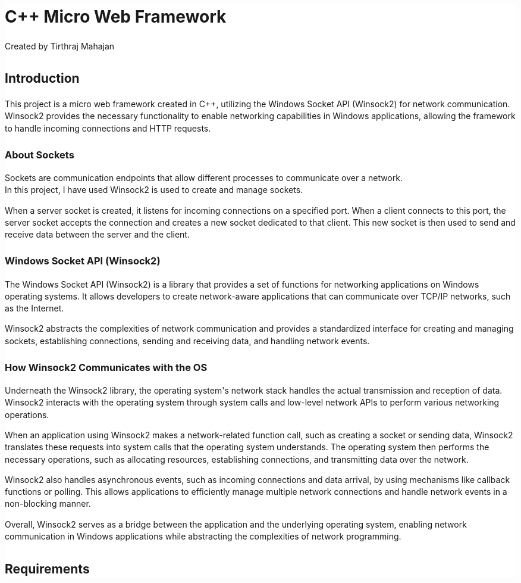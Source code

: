 # C++ Micro Web Framework

Created by Tirthraj Mahajan

## Introduction

This project is a micro web framework created in C++, utilizing the Windows Socket API (Winsock2) for network communication. Winsock2 provides the necessary functionality to enable networking capabilities in Windows applications, allowing the framework to handle incoming connections and HTTP requests.

### About Sockets

Sockets are communication endpoints that allow different processes to communicate over a network.   
In this project, I have used Winsock2 is used to create and manage sockets. 

When a server socket is created, it listens for incoming connections on a specified port. When a client connects to this port, the server socket accepts the connection and creates a new socket dedicated to that client. This new socket is then used to send and receive data between the server and the client.

### Windows Socket API (Winsock2)

The Windows Socket API (Winsock2) is a library that provides a set of functions for networking applications on Windows operating systems. It allows developers to create network-aware applications that can communicate over TCP/IP networks, such as the Internet.

Winsock2 abstracts the complexities of network communication and provides a standardized interface for creating and managing sockets, establishing connections, sending and receiving data, and handling network events.

### How Winsock2 Communicates with the OS

Underneath the Winsock2 library, the operating system's network stack handles the actual transmission and reception of data. Winsock2 interacts with the operating system through system calls and low-level network APIs to perform various networking operations.

When an application using Winsock2 makes a network-related function call, such as creating a socket or sending data, Winsock2 translates these requests into system calls that the operating system understands. The operating system then performs the necessary operations, such as allocating resources, establishing connections, and transmitting data over the network.

Winsock2 also handles asynchronous events, such as incoming connections and data arrival, by using mechanisms like callback functions or polling. This allows applications to efficiently manage multiple network connections and handle network events in a non-blocking manner.

Overall, Winsock2 serves as a bridge between the application and the underlying operating system, enabling network communication in Windows applications while abstracting the complexities of network programming.
 
## Requirements

